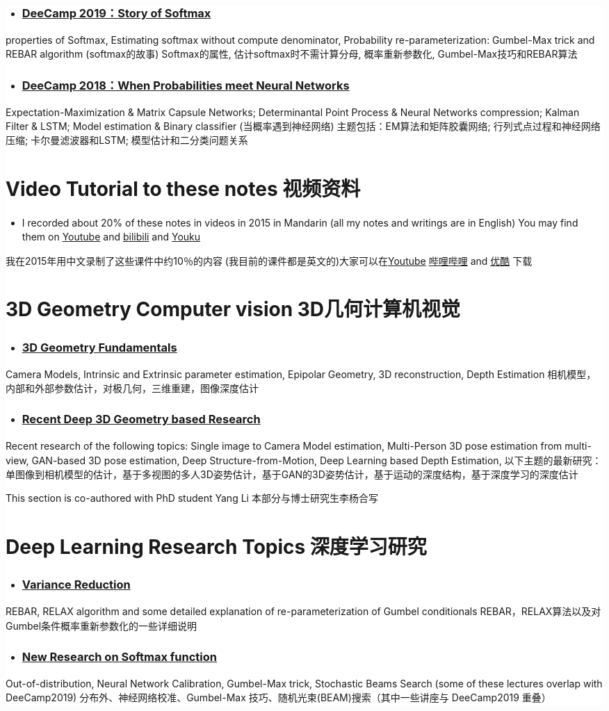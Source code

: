 * ### [DeeCamp 2019：Story of Softmax](https://github.com/roboticcam/machine-learning-notes/blob/master/files/deecamp_2019.pdf) ###

properties of Softmax, Estimating softmax without compute denominator, Probability re-parameterization: Gumbel-Max trick and REBAR algorithm
 (softmax的故事) Softmax的属性, 估计softmax时不需计算分母, 概率重新参数化, Gumbel-Max技巧和REBAR算法

* ### [DeeCamp 2018：When Probabilities meet Neural Networks](https://github.com/roboticcam/machine-learning-notes/blob/master/files/DeeCamp2018_Xu_final.pptx) ###

Expectation-Maximization & Matrix Capsule Networks; Determinantal Point Process & Neural Networks compression; Kalman Filter & LSTM; Model estimation & Binary classifier
(当概率遇到神经网络) 主题包括：EM算法和矩阵胶囊网络; 行列式点过程和神经网络压缩; 卡尔曼滤波器和LSTM; 模型估计和二分类问题关系

# Video Tutorial to these notes 视频资料

* I recorded about 20% of these notes in videos in 2015 in Mandarin (all my notes and writings are in English) You may find them on [Youtube](https://www.youtube.com/channel/UConITmGn5PFr0hxTI2tWD4Q) and [bilibili](https://space.bilibili.com/327617676) and [Youku](http://i.youku.com/i/UMzIzNDgxNTg5Ng)       

我在2015年用中文录制了这些课件中约10％的内容 (我目前的课件都是英文的)大家可以在[Youtube](https://www.youtube.com/channel/UConITmGn5PFr0hxTI2tWD4Q) [哔哩哔哩](https://space.bilibili.com/327617676) and [优酷](http://i.youku.com/i/UMzIzNDgxNTg5Ng) 下载

# 3D Geometry Computer vision 3D几何计算机视觉 

* ### [3D Geometry Fundamentals](https://github.com/roboticcam/machine-learning-notes/blob/master/files/cv_3d_foundation.pdf) ###
Camera Models, Intrinsic and Extrinsic parameter estimation, Epipolar Geometry, 3D reconstruction, Depth Estimation  相机模型，内部和外部参数估计，对极几何，三维重建，图像深度估计

* ### [Recent Deep 3D Geometry based Research](https://github.com/roboticcam/machine-learning-notes/blob/master/files/cv_3d_research.pdf) ###
Recent research of the following topics: Single image to Camera Model estimation, Multi-Person 3D pose estimation from multi-view, GAN-based 3D pose estimation, Deep Structure-from-Motion, Deep Learning based Depth Estimation,  以下主题的最新研究：单图像到相机模型的估计，基于多视图的多人3D姿势估计，基于GAN的3D姿势估计，基于运动的深度结构，基于深度学习的深度估计

This section is co-authored with PhD student Yang Li 本部分与博士研究生李杨合写

# Deep Learning Research Topics 深度学习研究

* ### [Variance Reduction](https://github.com/roboticcam/machine-learning-notes/blob/master/files/variance_reduction.pdf) ###
REBAR, RELAX algorithm and some detailed explanation of re-parameterization of Gumbel conditionals   REBAR，RELAX算法以及对Gumbel条件概率重新参数化的一些详细说明

* ### [New Research on Softmax function](https://github.com/roboticcam/machine-learning-notes/blob/master/files/softmax.pdf) ###
Out-of-distribution, Neural Network Calibration, Gumbel-Max trick, Stochastic Beams Search (some of these lectures overlap with DeeCamp2019)  分布外、神经网络校准、Gumbel-Max 技巧、随机光束(BEAM)搜索（其中一些讲座与 DeeCamp2019 重叠）
